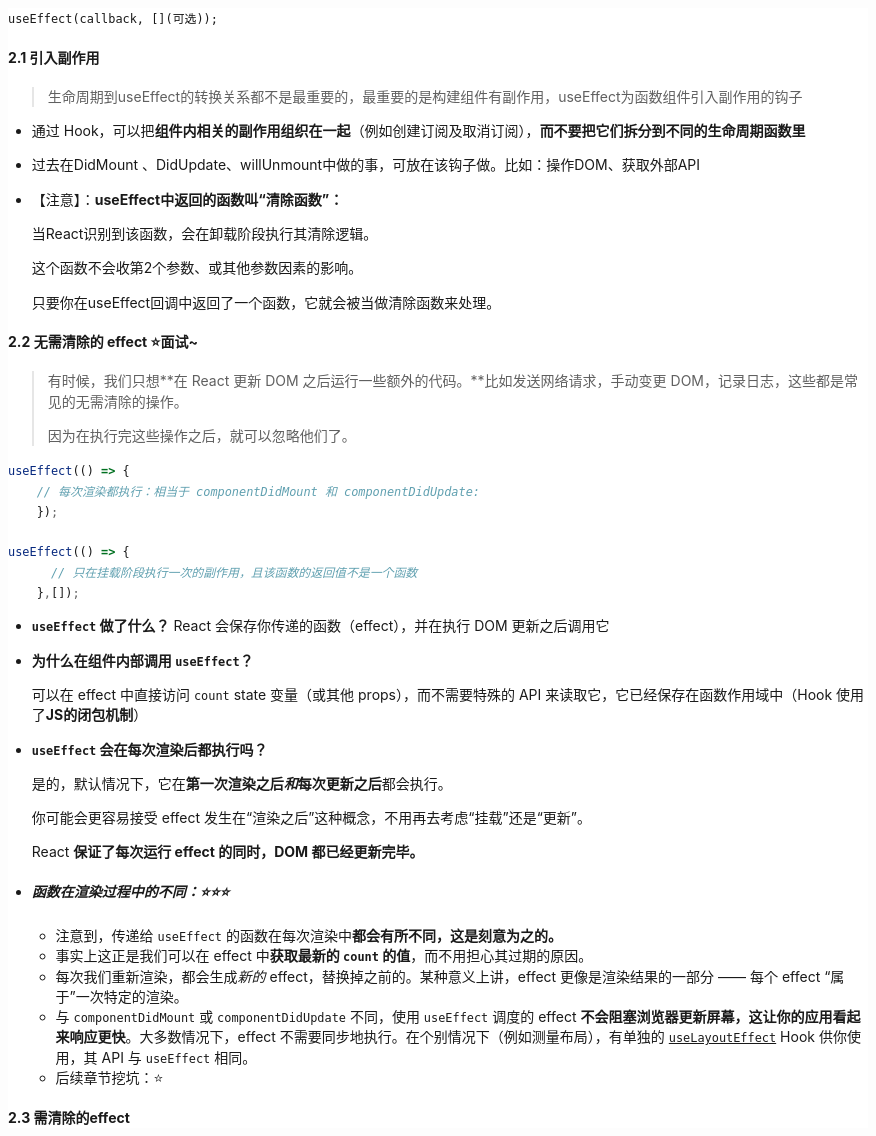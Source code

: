 ```
useEffect(callback, [](可选));
```

#### 2.1 引入副作用

> 生命周期到useEffect的转换关系都不是最重要的，最重要的是构建组件有副作用，useEffect为函数组件引入副作用的钩子

- 通过 Hook，可以把**组件内相关的副作用组织在一起**（例如创建订阅及取消订阅），**而不要把它们拆分到不同的生命周期函数里**

- 过去在DidMount 、DidUpdate、willUnmount中做的事，可放在该钩子做。比如：操作DOM、获取外部API

- 【注意】：**useEffect中返回的函数叫“清除函数”：**

  当React识别到该函数，会在卸载阶段执行其清除逻辑。

  这个函数不会收第2个参数、或其他参数因素的影响。

  只要你在useEffect回调中返回了一个函数，它就会被当做清除函数来处理。

#### 2.2 无需清除的 effect ⭐️面试~

> 有时候，我们只想**在 React 更新 DOM 之后运行一些额外的代码。**比如发送网络请求，手动变更 DOM，记录日志，这些都是常见的无需清除的操作。
>
> 因为在执行完这些操作之后，就可以忽略他们了。

```jsx
useEffect(() => {
    // 每次渲染都执行：相当于 componentDidMount 和 componentDidUpdate:
    });

useEffect(() => {
      // 只在挂载阶段执行一次的副作用，且该函数的返回值不是一个函数
    },[]);
```

- **`useEffect` 做了什么？** React 会保存你传递的函数（effect），并在执行 DOM 更新之后调用它

- **为什么在组件内部调用 `useEffect`？** 

  可以在 effect 中直接访问 `count` state 变量（或其他 props），而不需要特殊的 API 来读取它，它已经保存在函数作用域中（Hook 使用了**JS的闭包机制**）

- **`useEffect` 会在每次渲染后都执行吗？** 

  是的，默认情况下，它在**第一次渲染之后*和*每次更新之后**都会执行。

  你可能会更容易接受 effect 发生在“渲染之后”这种概念，不用再去考虑“挂载”还是“更新”。

  React **保证了每次运行 effect 的同时，DOM 都已经更新完毕。**

- ##### 函数在渲染过程中的不同：⭐️⭐️⭐️

  - 注意到，传递给 `useEffect` 的函数在每次渲染中**都会有所不同，这是刻意为之的。**
  - 事实上这正是我们可以在 effect 中**获取最新的 `count` 的值**，而不用担心其过期的原因。
  - 每次我们重新渲染，都会生成*新的* effect，替换掉之前的。某种意义上讲，effect 更像是渲染结果的一部分 —— 每个 effect “属于”一次特定的渲染。
  - 与 `componentDidMount` 或 `componentDidUpdate` 不同，使用 `useEffect` 调度的 effect **不会阻塞浏览器更新屏幕，这让你的应用看起来响应更快**。大多数情况下，effect 不需要同步地执行。在个别情况下（例如测量布局），有单独的 [`useLayoutEffect`](https://zh-hans.reactjs.org/docs/hooks-reference.html#uselayouteffect) Hook 供你使用，其 API 与 `useEffect` 相同。
  - 后续章节挖坑：⭐️

#### 2.3 需清除的effect
